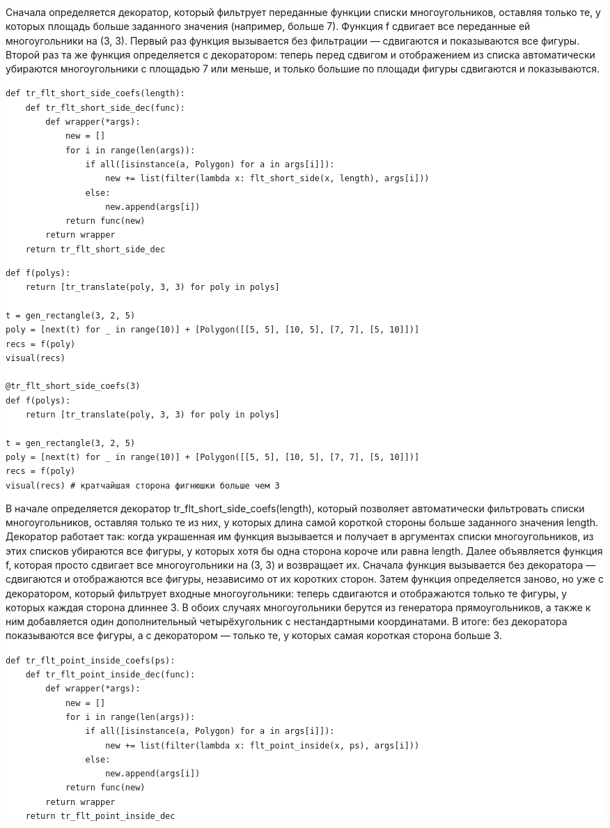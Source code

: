 Сначала определяется декоратор, который фильтрует переданные функции списки многоугольников, оставляя только те, у которых площадь больше заданного значения (например, больше 7). Функция f сдвигает все переданные ей многоугольники на (3, 3). Первый раз функция вызывается без фильтрации — сдвигаются и показываются все фигуры. Второй раз та же функция определяется с декоратором: теперь перед сдвигом и отображением из списка автоматически убираются многоугольники с площадью 7 или меньше, и только большие по площади фигуры сдвигаются и показываются.
~~~
def tr_flt_short_side_coefs(length):
    def tr_flt_short_side_dec(func):
        def wrapper(*args):
            new = []
            for i in range(len(args)):
                if all([isinstance(a, Polygon) for a in args[i]]):
                    new += list(filter(lambda x: flt_short_side(x, length), args[i]))
                else:
                    new.append(args[i])
            return func(new)
        return wrapper
    return tr_flt_short_side_dec
~~~
~~~
def f(polys):
    return [tr_translate(poly, 3, 3) for poly in polys]

t = gen_rectangle(3, 2, 5)
poly = [next(t) for _ in range(10)] + [Polygon([[5, 5], [10, 5], [7, 7], [5, 10]])]
recs = f(poly)
visual(recs)

@tr_flt_short_side_coefs(3)
def f(polys):
    return [tr_translate(poly, 3, 3) for poly in polys]

t = gen_rectangle(3, 2, 5)
poly = [next(t) for _ in range(10)] + [Polygon([[5, 5], [10, 5], [7, 7], [5, 10]])]
recs = f(poly)
visual(recs) # кратчайшая сторона фигнюшки больше чем 3
~~~
В начале определяется декоратор tr_flt_short_side_coefs(length), который позволяет автоматически фильтровать списки многоугольников, оставляя только те из них, у которых длина самой короткой стороны больше заданного значения length. Декоратор работает так: когда украшенная им функция вызывается и получает в аргументах списки многоугольников, из этих списков убираются все фигуры, у которых хотя бы одна сторона короче или равна length. Далее объявляется функция f, которая просто сдвигает все многоугольники на (3, 3) и возвращает их. Сначала функция вызывается без декоратора — сдвигаются и отображаются все фигуры, независимо от их коротких сторон. Затем функция определяется заново, но уже с декоратором, который фильтрует входные многоугольники: теперь сдвигаются и отображаются только те фигуры, у которых каждая сторона длиннее 3. В обоих случаях многоугольники берутся из генератора прямоугольников, а также к ним добавляется один дополнительный четырёхугольник с нестандартными координатами. В итоге: без декоратора показываются все фигуры, а с декоратором — только те, у которых самая короткая сторона больше 3.
~~~
def tr_flt_point_inside_coefs(ps):
    def tr_flt_point_inside_dec(func):
        def wrapper(*args):
            new = []
            for i in range(len(args)):
                if all([isinstance(a, Polygon) for a in args[i]]):
                    new += list(filter(lambda x: flt_point_inside(x, ps), args[i]))
                else:
                    new.append(args[i])
            return func(new)
        return wrapper
    return tr_flt_point_inside_dec
~~~
~~~
~~~